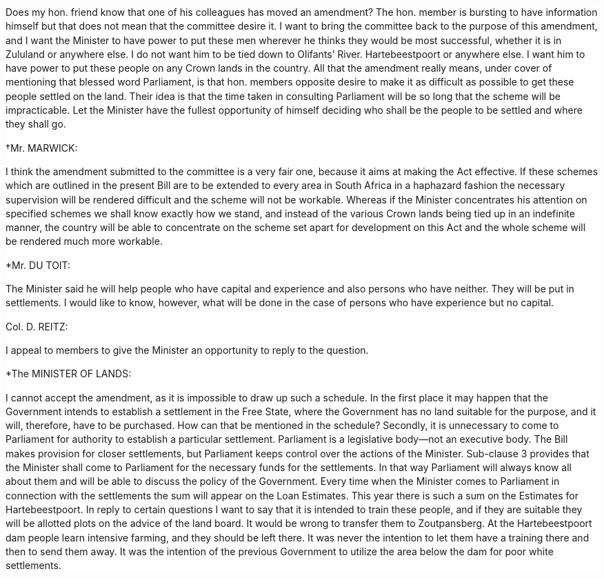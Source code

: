 <p>Does my hon. friend know that one of his colleagues has moved an amendment? The hon. member is bursting to have information himself but that does not mean that the committee desire it. I want to bring the committee back to the purpose of this amendment, and I want the Minister to have power to put these men wherever he thinks they would be most successful, whether it is in Zululand or anywhere else. I do not want him to be tied down to Olifants&#x2019; River. Hartebeestpoort or anywhere else. I want him to have power to put these people on any Crown lands in the country. All that the amendment really means, under cover of mentioning that blessed word Parliament, is that hon. members opposite desire to make it as difficult as possible to get these people settled on the land. Their idea is that the time taken in consulting Parliament will be so long that the scheme will be impracticable. Let the Minister have the fullest opportunity of himself deciding who shall be the people to be settled and where they shall go.</p>

</speech>

<speech by="#marwick">

<from>&#x2020;Mr. <person refersTo="hansard_za">MARWICK</person>:</from>

<p>I think the amendment submitted to the committee is a very fair one, because it aims at making the Act effective. If these schemes which are outlined in the present Bill are to be extended to every area in South Africa in a haphazard fashion the necessary supervision will be rendered difficult and the scheme will not be workable. Whereas if the Minister concentrates his attention on specified schemes we shall know exactly how we stand, and instead of the various Crown lands being tied up in an indefinite manner, the country will be able to concentrate on the scheme set apart for development on this Act and the whole scheme will be rendered much more workable.</p>

</speech>

<speech by="#du_toit">

<from>*Mr. <person refersTo="hansard_za">DU TOIT</person>:</from>

<p>The Minister said he will help people who have capital and experience and also persons who have neither. They will be put in settlements. I would like to know, however, what will be done in the case of persons who have experience but no capital.</p>

</speech>

<speech by="#reitz">

<from>Col. <person refersTo="hansard_za">D. REITZ</person>:</from>

<p>I appeal to members to give the Minister an opportunity to reply to the question.</p>

</speech>

<speech by="#minister_of_lands">

<from>*The <person refersTo="hansard_za">MINISTER OF LANDS</person>:</from>

<p>I cannot accept the amendment, as it is impossible to draw up such a schedule. In the first place it may happen that the Government intends to establish a settlement in the Free State, where the Government has no land suitable for the purpose, and it will, therefore, have to be purchased. How can that be mentioned in the schedule? Secondly, it is unnecessary to come to Parliament for authority to establish a particular settlement. Parliament is a legislative body&#x2014;not an executive body. The Bill makes provision for closer settlements, but Parliament keeps control over the actions of the Minister. Sub-clause 3 provides that the Minister shall come to Parliament for the necessary funds for the settlements. In that way Parliament will always know all about them and will be able to discuss the policy of the Government. Every time when the Minister comes to Parliament in connection with the settlements the sum will appear on the Loan Estimates. This year there is such a sum on the Estimates for Hartebeestpoort. In reply to certain questions I want to say that it is intended to train these people, and if they are suitable they will be allotted plots on the advice of the land board. It would be wrong to transfer them to Zoutpansberg. At the Hartebeestpoort dam people learn intensive farming, and they should be left there. It was never the intention to let them have a training there and then to send them away. It was the intention of the previous Government to utilize the area below the dam for poor white settlements.</p>

